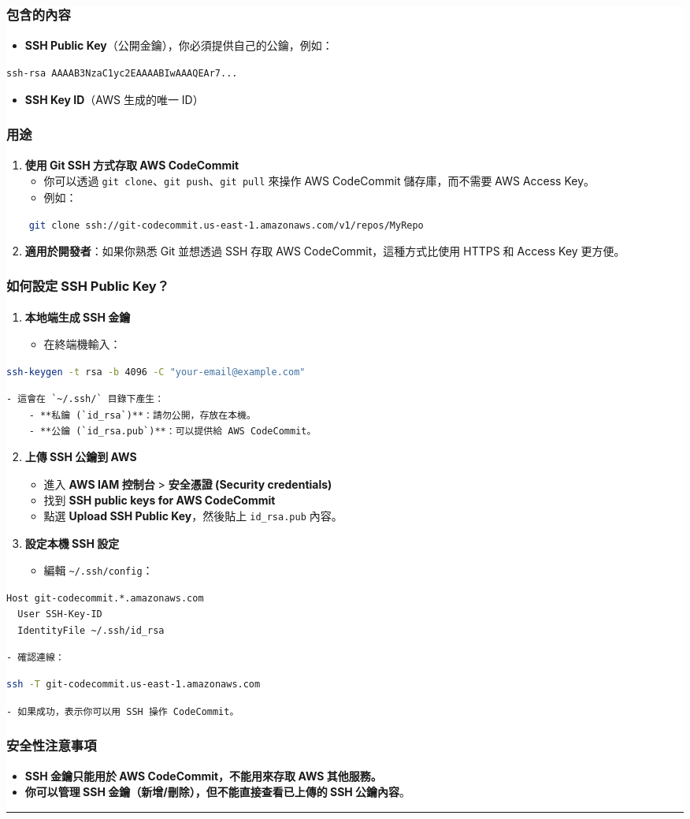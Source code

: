 ### **包含的內容**

- **SSH Public Key**（公開金鑰），你必須提供自己的公鑰，例如：
```
ssh-rsa AAAAB3NzaC1yc2EAAAABIwAAAQEAr7...
```
- **SSH Key ID**（AWS 生成的唯一 ID）

### **用途**

1. **使用 Git SSH 方式存取 AWS CodeCommit**
    - 你可以透過 `git clone`、`git push`、`git pull` 來操作 AWS CodeCommit 儲存庫，而不需要 AWS Access Key。
    - 例如：
```sh
    git clone ssh://git-codecommit.us-east-1.amazonaws.com/v1/repos/MyRepo
```

2. **適用於開發者**：如果你熟悉 Git 並想透過 SSH 存取 AWS CodeCommit，這種方式比使用 HTTPS 和 Access Key 更方便。

### **如何設定 SSH Public Key？**

1. **本地端生成 SSH 金鑰**
    
    - 在終端機輸入：
```sh
ssh-keygen -t rsa -b 4096 -C "your-email@example.com"
```
    - 這會在 `~/.ssh/` 目錄下產生：
        - **私鑰 (`id_rsa`)**：請勿公開，存放在本機。
        - **公鑰 (`id_rsa.pub`)**：可以提供給 AWS CodeCommit。
2. **上傳 SSH 公鑰到 AWS**
    
    - 進入 **AWS IAM 控制台** > **安全憑證 (Security credentials)**
    - 找到 **SSH public keys for AWS CodeCommit**
    - 點選 **Upload SSH Public Key**，然後貼上 `id_rsa.pub` 內容。
3. **設定本機 SSH 設定**
    
    - 編輯 `~/.ssh/config`：
```
Host git-codecommit.*.amazonaws.com
  User SSH-Key-ID
  IdentityFile ~/.ssh/id_rsa
```
        
    - 確認連線：
```sh
ssh -T git-codecommit.us-east-1.amazonaws.com
```
    - 如果成功，表示你可以用 SSH 操作 CodeCommit。

### **安全性注意事項**

- **SSH 金鑰只能用於 AWS CodeCommit，不能用來存取 AWS 其他服務。**
- **你可以管理 SSH 金鑰（新增/刪除），但不能直接查看已上傳的 SSH 公鑰內容**。

---
